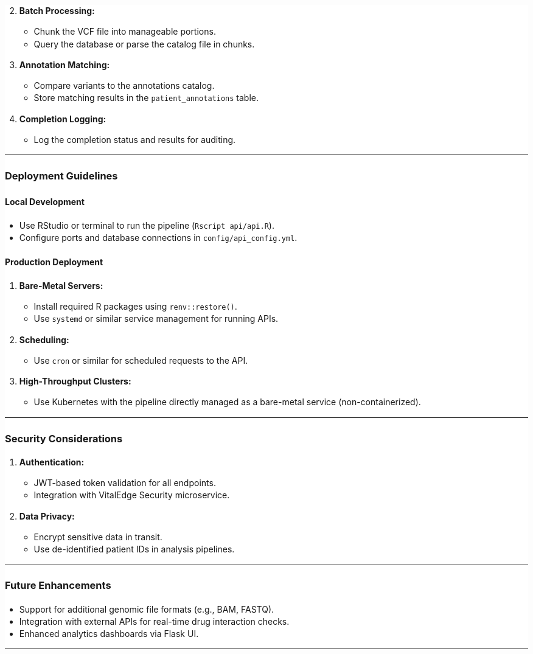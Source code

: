 2. **Batch Processing:**
   - Chunk the VCF file into manageable portions.
   - Query the database or parse the catalog file in chunks.

3. **Annotation Matching:**
   - Compare variants to the annotations catalog.
   - Store matching results in the `patient_annotations` table.

4. **Completion Logging:**
   - Log the completion status and results for auditing.

---

### **Deployment Guidelines**

#### **Local Development**
- Use RStudio or terminal to run the pipeline (`Rscript api/api.R`).
- Configure ports and database connections in `config/api_config.yml`.

#### **Production Deployment**
1. **Bare-Metal Servers:**
   - Install required R packages using `renv::restore()`.
   - Use `systemd` or similar service management for running APIs.

2. **Scheduling:**
   - Use `cron` or similar for scheduled requests to the API.

3. **High-Throughput Clusters:**
   - Use Kubernetes with the pipeline directly managed as a bare-metal service (non-containerized).

---

### **Security Considerations**
1. **Authentication:**
   - JWT-based token validation for all endpoints.
   - Integration with VitalEdge Security microservice.

2. **Data Privacy:**
   - Encrypt sensitive data in transit.
   - Use de-identified patient IDs in analysis pipelines.

---

### **Future Enhancements**
- Support for additional genomic file formats (e.g., BAM, FASTQ).
- Integration with external APIs for real-time drug interaction checks.
- Enhanced analytics dashboards via Flask UI.

---
